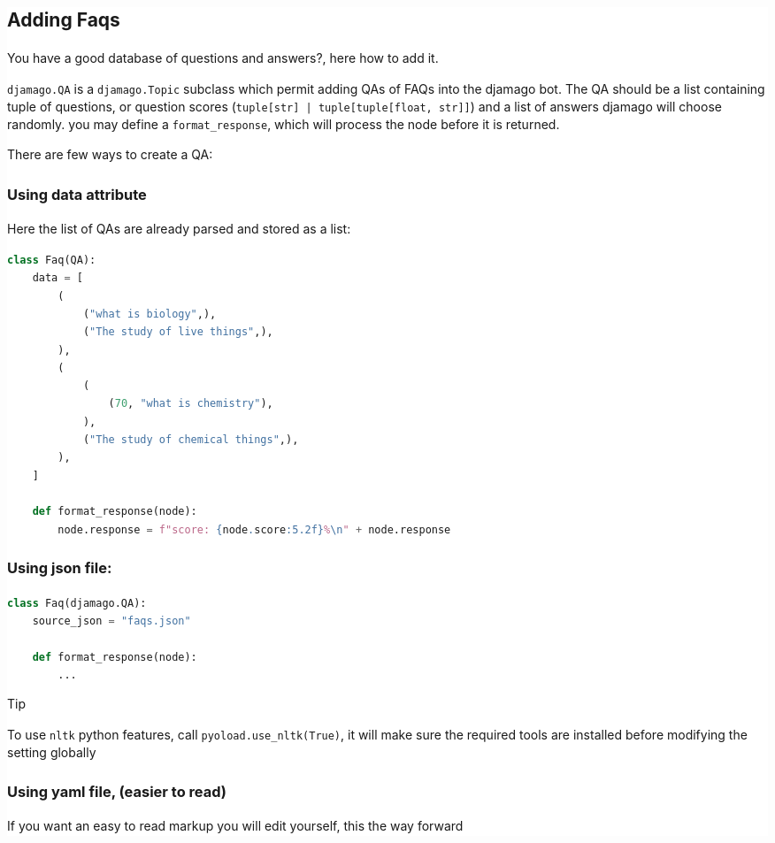 ## Adding Faqs

You have a good database of questions and answers?, here how to add it.

`djamago.QA` is a `djamago.Topic` subclass which permit adding QAs of
FAQs into the djamago bot. The QA should be a list containing  tuple
of questions, or question scores (`tuple[str] | tuple[tuple[float, str]]`)
and a list of answers djamago will choose randomly.
you may define a `format_response`, which will process the node
before it is returned.

There are few ways to create a QA:

### Using data attribute

Here the list of QAs are already parsed and stored as a list:

```python
class Faq(QA):
    data = [
        (
            ("what is biology",),
            ("The study of live things",),
        ),
        (
            (
                (70, "what is chemistry"),
            ),
            ("The study of chemical things",),
        ),
    ]

    def format_response(node):
        node.response = f"score: {node.score:5.2f}%\n" + node.response
```

### Using json file:

```python
class Faq(djamago.QA):
    source_json = "faqs.json"

    def format_response(node):
        ...
```

> [!TIP]
> To use `nltk` python features, call `pyoload.use_nltk(True)`, it will make
  sure the required tools are installed before modifying the setting globally

### Using yaml file, (easier to read)

If you want an easy to read markup you will edit yourself, this the way forward
